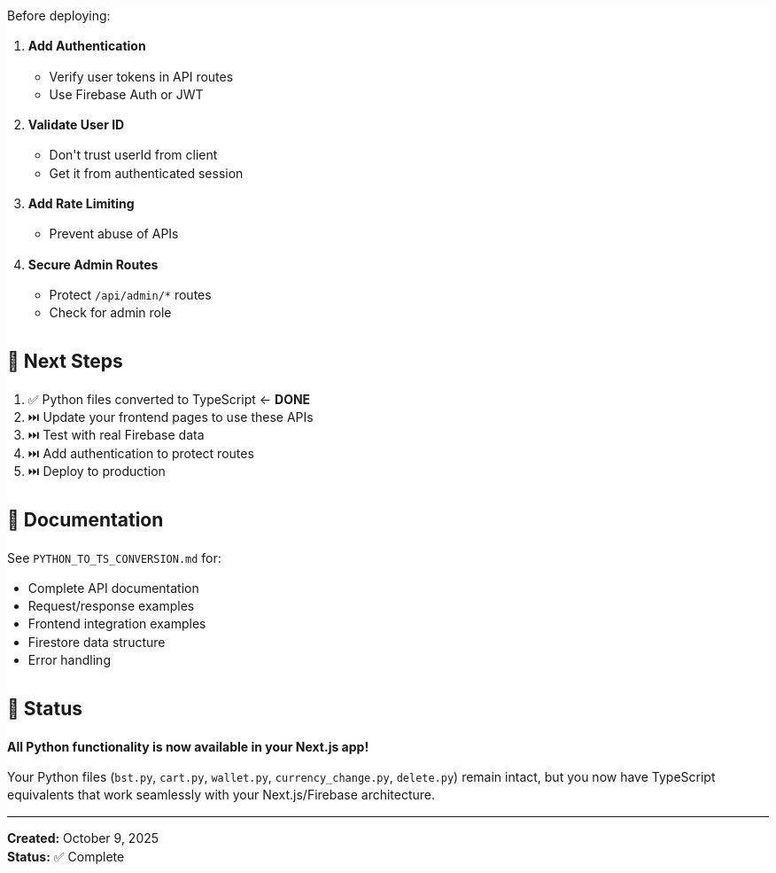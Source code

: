 Before deploying:

1. **Add Authentication**
   - Verify user tokens in API routes
   - Use Firebase Auth or JWT

2. **Validate User ID**
   - Don't trust userId from client
   - Get it from authenticated session

3. **Add Rate Limiting**
   - Prevent abuse of APIs

4. **Secure Admin Routes**
   - Protect `/api/admin/*` routes
   - Check for admin role

## 📝 Next Steps

1. ✅ Python files converted to TypeScript ← **DONE**
2. ⏭️ Update your frontend pages to use these APIs
3. ⏭️ Test with real Firebase data
4. ⏭️ Add authentication to protect routes
5. ⏭️ Deploy to production

## 📖 Documentation

See `PYTHON_TO_TS_CONVERSION.md` for:
- Complete API documentation
- Request/response examples
- Frontend integration examples
- Firestore data structure
- Error handling

## 🎉 Status

**All Python functionality is now available in your Next.js app!**

Your Python files (`bst.py`, `cart.py`, `wallet.py`, `currency_change.py`, `delete.py`) remain intact, but you now have TypeScript equivalents that work seamlessly with your Next.js/Firebase architecture.

---

**Created:** October 9, 2025  
**Status:** ✅ Complete
